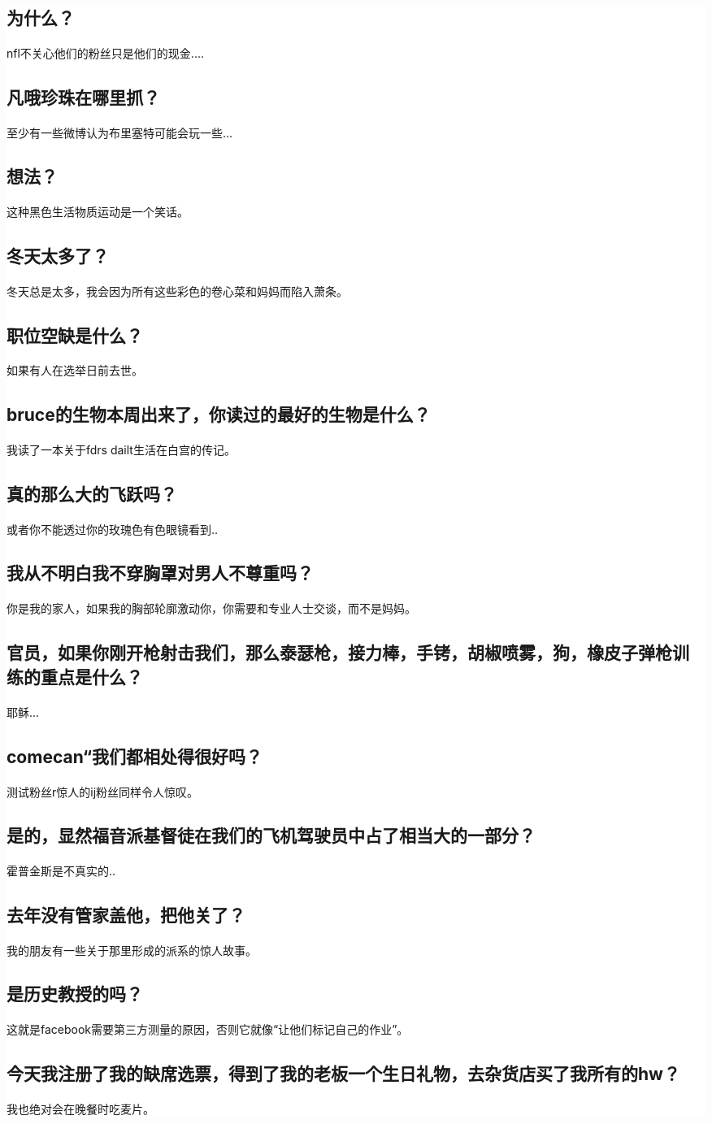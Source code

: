 ## 为什么？
nfl不关心他们的粉丝只是他们的现金....

## 凡哦珍珠在哪里抓？
至少有一些微博认为布里塞特可能会玩一些...

## 想法？
这种黑色生活物质运动是一个笑话。

## 冬天太多了？
冬天总是太多，我会因为所有这些彩色的卷心菜和妈妈而陷入萧条。

## 职位空缺是什么？
如果有人在选举日前去世。

##  bruce的生物本周出来了，你读过的最好的生物是什么？
我读了一本关于fdrs dailt生活在白宫的传记。

## 真的那么大的飞跃吗？
或者你不能透过你的玫瑰色有色眼镜看到..

## 我从不明白我不穿胸罩对男人不尊重吗？
你是我的家人，如果我的胸部轮廓激动你，你需要和专业人士交谈，而不是妈妈。

## 官员，如果你刚开枪射击我们，那么泰瑟枪，接力棒，手铐，胡椒喷雾，狗，橡皮子弹枪训练的重点是什么？
耶稣...

##  comecan“我们都相处得很好吗？
测试粉丝r惊人的ij粉丝同样令人惊叹。

## 是的，显然福音派基督徒在我们的飞机驾驶员中占了相当大的一部分？
霍普金斯是不真实的..

## 去年没有管家盖他，把他关了？
我的朋友有一些关于那里形成的派系的惊人故事。

## 是历史教授的吗？
这就是facebook需要第三方测量的原因，否则它就像“让他们标记自己的作业”。

## 今天我注册了我的缺席选票，得到了我的老板一个生日礼物，去杂货店买了我所有的hw？
我也绝对会在晚餐时吃麦片。
